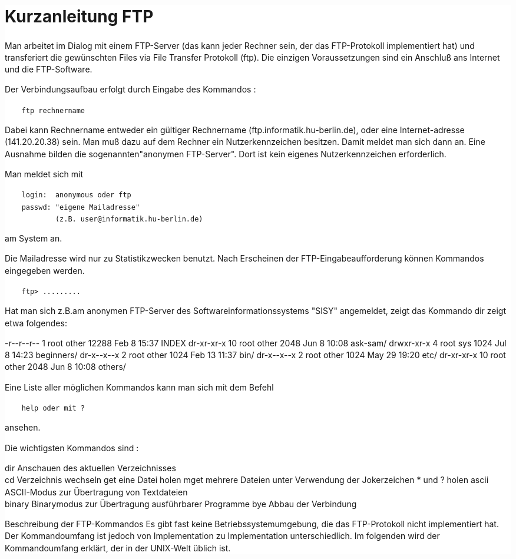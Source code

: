 # Kurzanleitung FTP
Man arbeitet im Dialog mit einem FTP-Server (das kann jeder Rechner sein, der das FTP-Protokoll implementiert hat) und transferiert die gewünschten Files via File Transfer Protokoll (ftp). Die einzigen Voraussetzungen sind ein Anschluß ans Internet und die FTP-Software.

Der Verbindungsaufbau erfolgt durch Eingabe des Kommandos :

         
        ftp rechnername

Dabei kann Rechnername entweder ein gültiger Rechnername (ftp.informatik.hu-berlin.de), oder eine Internet-adresse (141.20.20.38) sein. Man muß dazu auf dem Rechner ein Nutzerkennzeichen besitzen. Damit meldet man sich dann an. Eine Ausnahme bilden die sogenannten"anonymen FTP-Server". Dort ist kein eigenes Nutzerkennzeichen erforderlich.

Man meldet sich mit

        login:  anonymous oder ftp
        passwd: "eigene Mailadresse"    
                (z.B. user@informatik.hu-berlin.de)

am System an.

Die Mailadresse wird nur zu Statistikzwecken benutzt. Nach Erscheinen der FTP-Eingabeaufforderung können Kommandos eingegeben werden.

        ftp> .........

Hat man sich z.B.am anonymen FTP-Server des Softwareinformationssystems "SISY" angemeldet, zeigt das Kommando dir zeigt etwa folgendes:

                                                                                                                 
-r--r--r--    1   root   other   12288    Feb    8   15:37   INDEX
dr-xr-xr-x   10   root   other    2048    Jun    8   10:08   ask-sam/
drwxr-xr-x    4   root   sys      1024    Jul    8   14:23   beginners/
dr-x--x--x    2   root   other    1024    Feb   13   11:37   bin/
dr-x--x--x    2   root   other    1024    May   29   19:20   etc/
dr-xr-xr-x   10   root   other    2048    Jun    8   10:08   others/

Eine Liste aller möglichen Kommandos kann man sich mit dem Befehl

        help oder mit ? 

ansehen.

Die wichtigsten Kommandos sind :


dir      Anschauen des aktuellen Verzeichnisses  
cd       Verzeichnis wechseln
get      eine Datei holen
mget     mehrere Dateien unter Verwendung der Jokerzeichen * und ? holen
ascii    ASCII-Modus zur Übertragung von Textdateien  
binary   Binarymodus zur Übertragung ausführbarer Programme
bye      Abbau der Verbindung

Beschreibung der FTP-Kommandos
Es gibt fast keine Betriebssystemumgebung, die das FTP-Protokoll nicht implementiert hat. Der Kommandoumfang ist jedoch von Implementation zu Implementation unterschiedlich.
Im folgenden wird der Kommandoumfang erklärt, der in der UNIX-Welt üblich ist.
